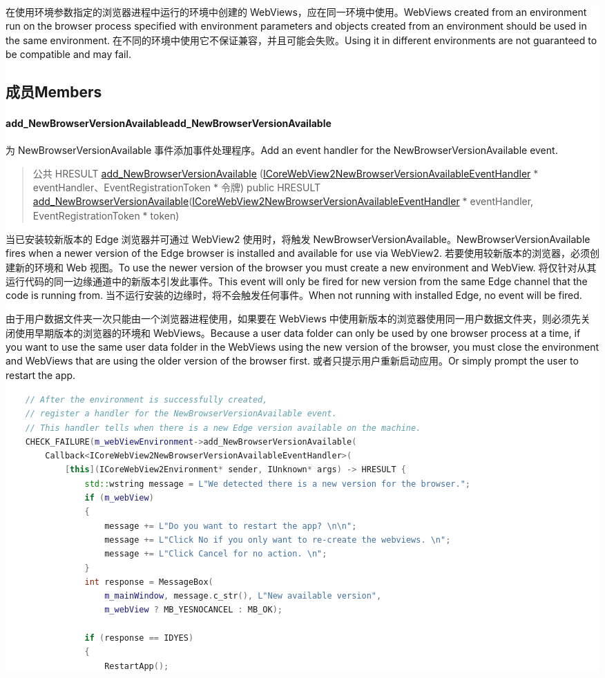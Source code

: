 <span data-ttu-id="0803a-119">在使用环境参数指定的浏览器进程中运行的环境中创建的 WebViews，应在同一环境中使用。</span><span class="sxs-lookup"><span data-stu-id="0803a-119">WebViews created from an environment run on the browser process specified with environment parameters and objects created from an environment should be used in the same environment.</span></span> <span data-ttu-id="0803a-120">在不同的环境中使用它不保证兼容，并且可能会失败。</span><span class="sxs-lookup"><span data-stu-id="0803a-120">Using it in different environments are not guaranteed to be compatible and may fail.</span></span>

## <span data-ttu-id="0803a-121">成员</span><span class="sxs-lookup"><span data-stu-id="0803a-121">Members</span></span>

#### <span data-ttu-id="0803a-122">add_NewBrowserVersionAvailable</span><span class="sxs-lookup"><span data-stu-id="0803a-122">add_NewBrowserVersionAvailable</span></span> 

<span data-ttu-id="0803a-123">为 NewBrowserVersionAvailable 事件添加事件处理程序。</span><span class="sxs-lookup"><span data-stu-id="0803a-123">Add an event handler for the NewBrowserVersionAvailable event.</span></span>

> <span data-ttu-id="0803a-124">公共 HRESULT [add_NewBrowserVersionAvailable](#add_newbrowserversionavailable) ([ICoreWebView2NewBrowserVersionAvailableEventHandler](icorewebview2newbrowserversionavailableeventhandler.md) \* eventHandler、EventRegistrationToken \* 令牌) </span><span class="sxs-lookup"><span data-stu-id="0803a-124">public HRESULT [add_NewBrowserVersionAvailable](#add_newbrowserversionavailable)([ICoreWebView2NewBrowserVersionAvailableEventHandler](icorewebview2newbrowserversionavailableeventhandler.md) \* eventHandler, EventRegistrationToken \* token)</span></span>

<span data-ttu-id="0803a-125">当已安装较新版本的 Edge 浏览器并可通过 WebView2 使用时，将触发 NewBrowserVersionAvailable。</span><span class="sxs-lookup"><span data-stu-id="0803a-125">NewBrowserVersionAvailable fires when a newer version of the Edge browser is installed and available for use via WebView2.</span></span> <span data-ttu-id="0803a-126">若要使用较新版本的浏览器，必须创建新的环境和 Web 视图。</span><span class="sxs-lookup"><span data-stu-id="0803a-126">To use the newer version of the browser you must create a new environment and WebView.</span></span> <span data-ttu-id="0803a-127">将仅针对从其运行代码的同一边缘通道中的新版本引发此事件。</span><span class="sxs-lookup"><span data-stu-id="0803a-127">This event will only be fired for new version from the same Edge channel that the code is running from.</span></span> <span data-ttu-id="0803a-128">当不运行安装的边缘时，将不会触发任何事件。</span><span class="sxs-lookup"><span data-stu-id="0803a-128">When not running with installed Edge, no event will be fired.</span></span>

<span data-ttu-id="0803a-129">由于用户数据文件夹一次只能由一个浏览器进程使用，如果要在 WebViews 中使用新版本的浏览器使用同一用户数据文件夹，则必须先关闭使用早期版本的浏览器的环境和 WebViews。</span><span class="sxs-lookup"><span data-stu-id="0803a-129">Because a user data folder can only be used by one browser process at a time, if you want to use the same user data folder in the WebViews using the new version of the browser, you must close the environment and WebViews that are using the older version of the browser first.</span></span> <span data-ttu-id="0803a-130">或者只提示用户重新启动应用。</span><span class="sxs-lookup"><span data-stu-id="0803a-130">Or simply prompt the user to restart the app.</span></span>

```cpp
    // After the environment is successfully created,
    // register a handler for the NewBrowserVersionAvailable event.
    // This handler tells when there is a new Edge version available on the machine.
    CHECK_FAILURE(m_webViewEnvironment->add_NewBrowserVersionAvailable(
        Callback<ICoreWebView2NewBrowserVersionAvailableEventHandler>(
            [this](ICoreWebView2Environment* sender, IUnknown* args) -> HRESULT {
                std::wstring message = L"We detected there is a new version for the browser.";
                if (m_webView)
                {
                    message += L"Do you want to restart the app? \n\n";
                    message += L"Click No if you only want to re-create the webviews. \n";
                    message += L"Click Cancel for no action. \n";
                }
                int response = MessageBox(
                    m_mainWindow, message.c_str(), L"New available version",
                    m_webView ? MB_YESNOCANCEL : MB_OK);

                if (response == IDYES)
                {
                    RestartApp();
```